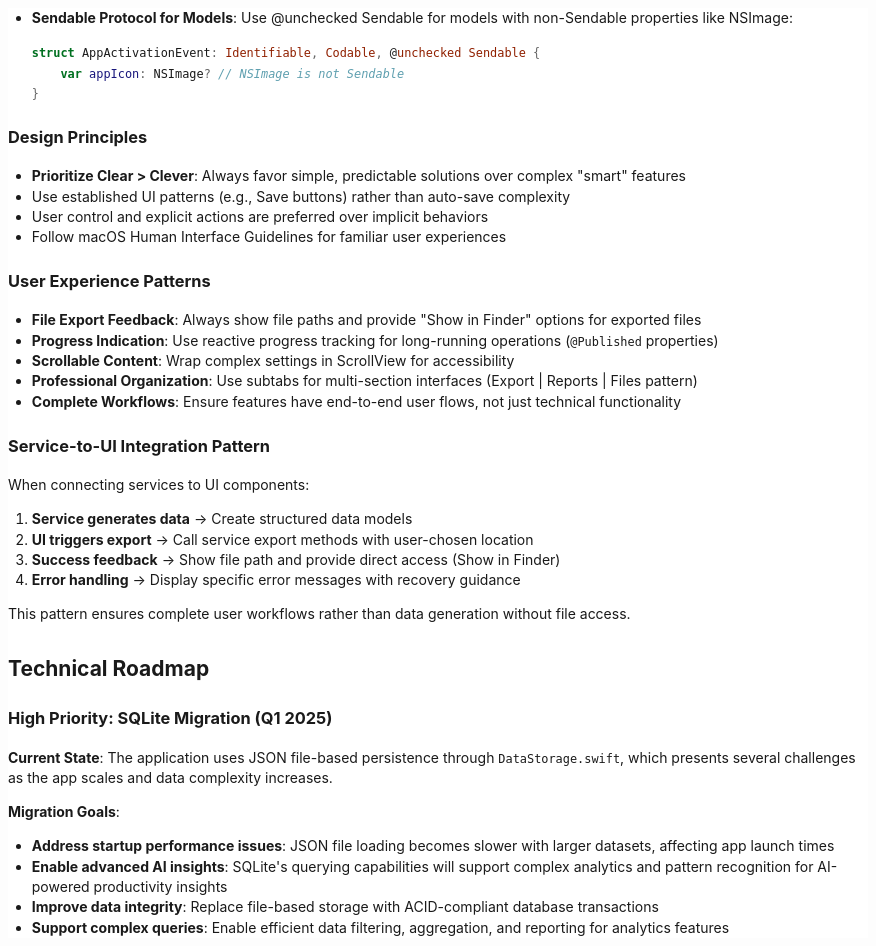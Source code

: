 - **Sendable Protocol for Models**: Use @unchecked Sendable for models with non-Sendable properties like NSImage:

  ```swift
  struct AppActivationEvent: Identifiable, Codable, @unchecked Sendable {
      var appIcon: NSImage? // NSImage is not Sendable
  }
  ```

### Design Principles

- **Prioritize Clear > Clever**: Always favor simple, predictable solutions over complex "smart" features
- Use established UI patterns (e.g., Save buttons) rather than auto-save complexity
- User control and explicit actions are preferred over implicit behaviors
- Follow macOS Human Interface Guidelines for familiar user experiences

### User Experience Patterns

- **File Export Feedback**: Always show file paths and provide "Show in Finder" options for exported files
- **Progress Indication**: Use reactive progress tracking for long-running operations (`@Published` properties)
- **Scrollable Content**: Wrap complex settings in ScrollView for accessibility
- **Professional Organization**: Use subtabs for multi-section interfaces (Export | Reports | Files pattern)
- **Complete Workflows**: Ensure features have end-to-end user flows, not just technical functionality

### Service-to-UI Integration Pattern

When connecting services to UI components:
1. **Service generates data** → Create structured data models
2. **UI triggers export** → Call service export methods with user-chosen location
3. **Success feedback** → Show file path and provide direct access (Show in Finder)
4. **Error handling** → Display specific error messages with recovery guidance

This pattern ensures complete user workflows rather than data generation without file access.

## Technical Roadmap

### High Priority: SQLite Migration (Q1 2025)

**Current State**: The application uses JSON file-based persistence through `DataStorage.swift`, which presents several challenges as the app scales and data complexity increases.

**Migration Goals**:
- **Address startup performance issues**: JSON file loading becomes slower with larger datasets, affecting app launch times
- **Enable advanced AI insights**: SQLite's querying capabilities will support complex analytics and pattern recognition for AI-powered productivity insights
- **Improve data integrity**: Replace file-based storage with ACID-compliant database transactions
- **Support complex queries**: Enable efficient data filtering, aggregation, and reporting for analytics features
